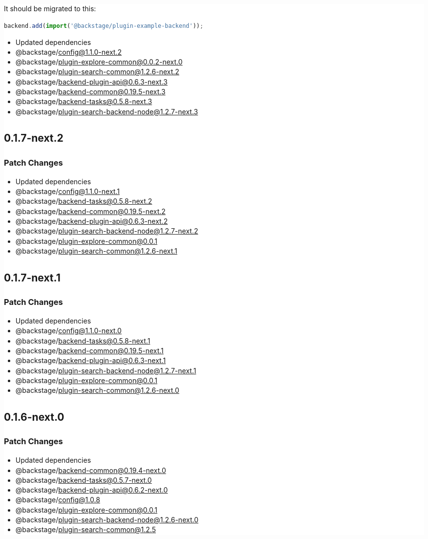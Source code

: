  It should be migrated to this:

 ```ts
 backend.add(import('@backstage/plugin-example-backend'));
 ```

- Updated dependencies
 - @backstage/config@1.1.0-next.2
 - @backstage/plugin-explore-common@0.0.2-next.0
 - @backstage/plugin-search-common@1.2.6-next.2
 - @backstage/backend-plugin-api@0.6.3-next.3
 - @backstage/backend-common@0.19.5-next.3
 - @backstage/backend-tasks@0.5.8-next.3
 - @backstage/plugin-search-backend-node@1.2.7-next.3

## 0.1.7-next.2

### Patch Changes

- Updated dependencies
 - @backstage/config@1.1.0-next.1
 - @backstage/backend-tasks@0.5.8-next.2
 - @backstage/backend-common@0.19.5-next.2
 - @backstage/backend-plugin-api@0.6.3-next.2
 - @backstage/plugin-search-backend-node@1.2.7-next.2
 - @backstage/plugin-explore-common@0.0.1
 - @backstage/plugin-search-common@1.2.6-next.1

## 0.1.7-next.1

### Patch Changes

- Updated dependencies
 - @backstage/config@1.1.0-next.0
 - @backstage/backend-tasks@0.5.8-next.1
 - @backstage/backend-common@0.19.5-next.1
 - @backstage/backend-plugin-api@0.6.3-next.1
 - @backstage/plugin-search-backend-node@1.2.7-next.1
 - @backstage/plugin-explore-common@0.0.1
 - @backstage/plugin-search-common@1.2.6-next.0

## 0.1.6-next.0

### Patch Changes

- Updated dependencies
 - @backstage/backend-common@0.19.4-next.0
 - @backstage/backend-tasks@0.5.7-next.0
 - @backstage/backend-plugin-api@0.6.2-next.0
 - @backstage/config@1.0.8
 - @backstage/plugin-explore-common@0.0.1
 - @backstage/plugin-search-backend-node@1.2.6-next.0
 - @backstage/plugin-search-common@1.2.5
